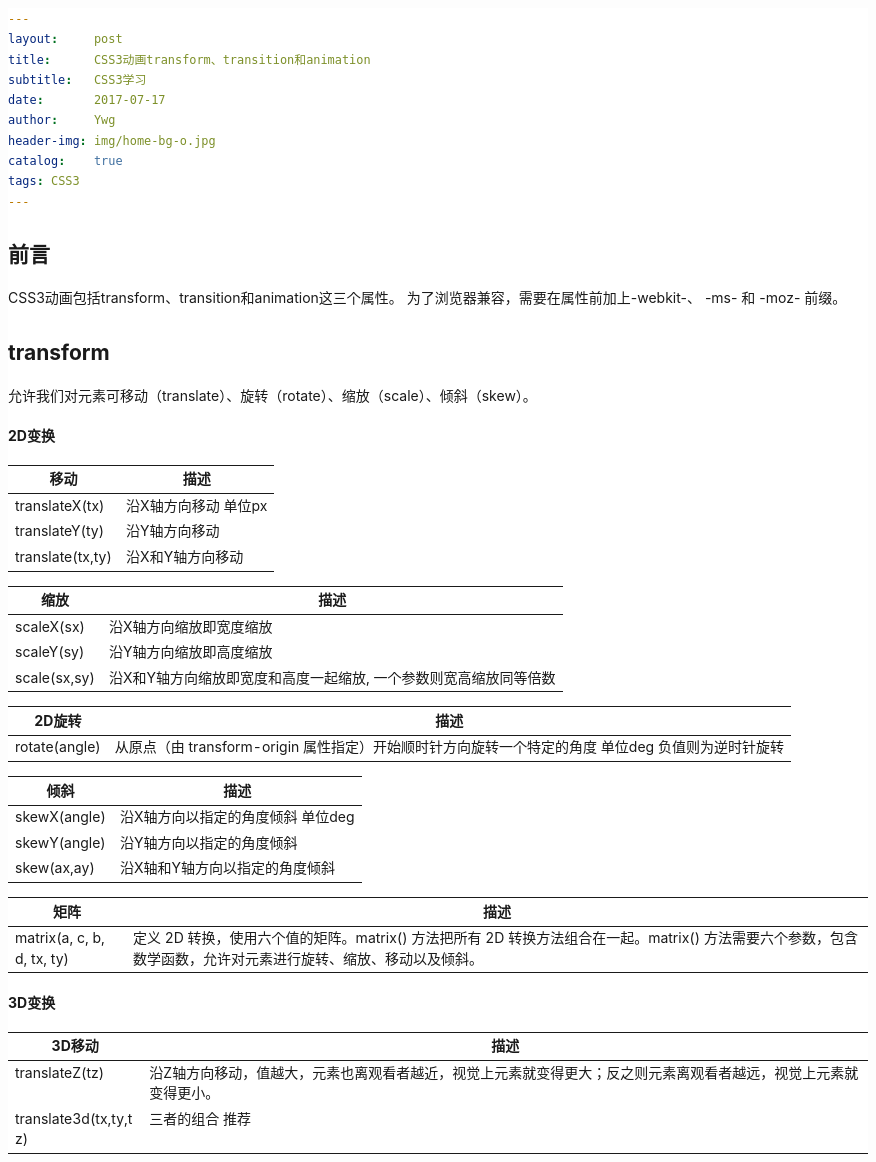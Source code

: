 ```yaml
---
layout:     post
title:      CSS3动画transform、transition和animation
subtitle:   CSS3学习
date:       2017-07-17
author:     Ywg
header-img: img/home-bg-o.jpg
catalog:    true
tags: CSS3
---
```


## 前言
CSS3动画包括transform、transition和animation这三个属性。
为了浏览器兼容，需要在属性前加上-webkit-、 -ms- 和 -moz- 前缀。

## transform
允许我们对元素可移动（translate）、旋转（rotate）、缩放（scale）、倾斜（skew）。

#### 2D变换

移动 | 描述
------------ | -------------
translateX(tx)  | 沿X轴方向移动 单位px
translateY(ty) | 沿Y轴方向移动
translate(tx,ty) | 沿X和Y轴方向移动

缩放 | 描述
------------ | -------------
scaleX(sx) | 沿X轴方向缩放即宽度缩放
scaleY(sy) | 沿Y轴方向缩放即高度缩放
scale(sx,sy) | 沿X和Y轴方向缩放即宽度和高度一起缩放, 一个参数则宽高缩放同等倍数

2D旋转 | 描述
------------ | -------------
rotate(angle) | 从原点（由 transform-origin 属性指定）开始顺时针方向旋转一个特定的角度 单位deg 负值则为逆时针旋转

倾斜 | 描述
------------ | -------------
skewX(angle) | 沿X轴方向以指定的角度倾斜 单位deg
skewY(angle) | 沿Y轴方向以指定的角度倾斜
skew(ax,ay) | 沿X轴和Y轴方向以指定的角度倾斜

矩阵 | 描述
------------ | -------------
matrix(a, c, b, d, tx, ty) | 定义 2D 转换，使用六个值的矩阵。matrix() 方法把所有 2D 转换方法组合在一起。matrix() 方法需要六个参数，包含数学函数，允许对元素进行旋转、缩放、移动以及倾斜。

#### 3D变换

3D移动 | 描述
------------ | -------------
translateZ(tz)  | 沿Z轴方向移动，值越大，元素也离观看者越近，视觉上元素就变得更大；反之则元素离观看者越远，视觉上元素就变得更小。
translate3d(tx,ty,tz) | 三者的组合 推荐
